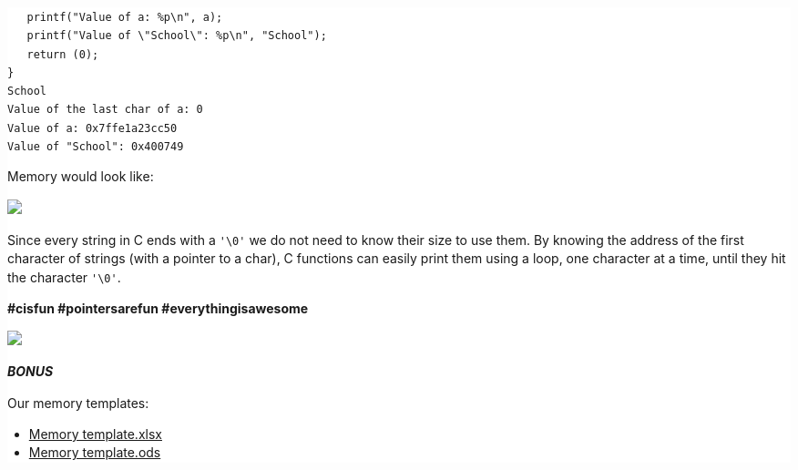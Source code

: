 ```
   printf("Value of a: %p\n", a);
   printf("Value of \"School\": %p\n", "School");
   return (0);
}
School
Value of the last char of a: 0
Value of a: 0x7ffe1a23cc50
Value of "School": 0x400749
```

Memory would look like:

![](https://s3.amazonaws.com/alx-intranet.hbtn.io/uploads/medias/2022/4/39dac20460d60d4ad1a47d639c350c218e94fb7f.png?X-Amz-Algorithm=AWS4-HMAC-SHA256&X-Amz-Credential=AKIARDDGGGOUSBVO6H7D%2F20240815%2Fus-east-1%2Fs3%2Faws4_request&X-Amz-Date=20240815T013232Z&X-Amz-Expires=86400&X-Amz-SignedHeaders=host&X-Amz-Signature=063e6303827ff4a76a758aa8f3bc5b1bd7774df193eb40355e24e1f1d3a5c97f)

Since every string in C ends with a `'\0'` we do not need to know their size to use them. By knowing the address of the first character of strings (with a pointer to a char), C functions can easily print them using a loop, one character at a time, until they hit the character `'\0'`.

**#cisfun #pointersarefun #everythingisawesome**

![](https://intranet.alxswe.com/images/contents/low_level_programming/projects/blown-mind-explosion-gif.gif)

**_BONUS_**

Our memory templates:

-   [Memory template.xlsx](https://intranet.alxswe.com/rltoken/0A41AUjhFj2TMIT5S_Q74Q "Memory template.xlsx")
-   [Memory template.ods](https://intranet.alxswe.com/rltoken/p1XS_Ei3qH-z3wbn_RUkHA "Memory template.ods")